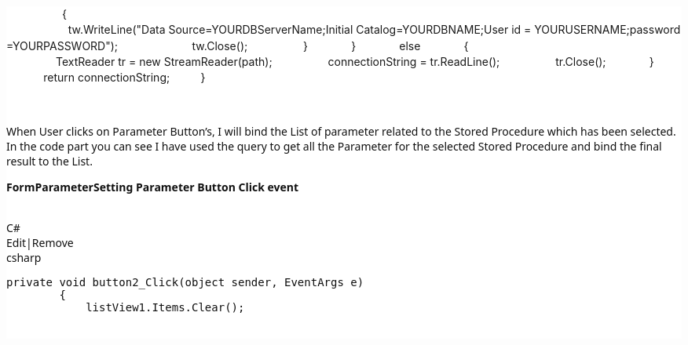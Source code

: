 &nbsp;
&nbsp;&nbsp;&nbsp;&nbsp;&nbsp;&nbsp;&nbsp;&nbsp;&nbsp;&nbsp;&nbsp;&nbsp;&nbsp;&nbsp;&nbsp;&nbsp;<span class="js__brace">{</span>&nbsp;
&nbsp;
&nbsp;&nbsp;&nbsp;&nbsp;&nbsp;&nbsp;&nbsp;&nbsp;&nbsp;&nbsp;&nbsp;&nbsp;&nbsp;&nbsp;&nbsp;&nbsp;&nbsp;&nbsp;&nbsp;&nbsp;tw.WriteLine(<span class="js__string">&quot;Data&nbsp;Source=YOURDBServerName;Initial&nbsp;Catalog=YOURDBNAME;User&nbsp;id&nbsp;=&nbsp;YOURUSERNAME;password=YOURPASSWORD&quot;</span>);&nbsp;
&nbsp;
&nbsp;&nbsp;&nbsp;&nbsp;&nbsp;&nbsp;&nbsp;&nbsp;&nbsp;&nbsp;&nbsp;&nbsp;&nbsp;&nbsp;&nbsp;&nbsp;&nbsp;&nbsp;&nbsp;&nbsp;tw.Close();&nbsp;
&nbsp;&nbsp;&nbsp;&nbsp;&nbsp;&nbsp;&nbsp;&nbsp;&nbsp;&nbsp;&nbsp;&nbsp;&nbsp;&nbsp;&nbsp;&nbsp;<span class="js__brace">}</span>&nbsp;
&nbsp;&nbsp;&nbsp;&nbsp;&nbsp;&nbsp;&nbsp;&nbsp;&nbsp;&nbsp;&nbsp;&nbsp;<span class="js__brace">}</span>&nbsp;
&nbsp;&nbsp;&nbsp;&nbsp;&nbsp;&nbsp;&nbsp;&nbsp;&nbsp;&nbsp;&nbsp;&nbsp;<span class="js__statement">else</span>&nbsp;
&nbsp;&nbsp;&nbsp;&nbsp;&nbsp;&nbsp;&nbsp;&nbsp;&nbsp;&nbsp;&nbsp;&nbsp;<span class="js__brace">{</span>&nbsp;
&nbsp;&nbsp;&nbsp;&nbsp;&nbsp;&nbsp;&nbsp;&nbsp;&nbsp;&nbsp;&nbsp;&nbsp;&nbsp;&nbsp;&nbsp;&nbsp;TextReader&nbsp;tr&nbsp;=&nbsp;<span class="js__operator">new</span>&nbsp;StreamReader(path);&nbsp;
&nbsp;&nbsp;&nbsp;&nbsp;&nbsp;&nbsp;&nbsp;&nbsp;&nbsp;&nbsp;&nbsp;&nbsp;&nbsp;&nbsp;&nbsp;&nbsp;connectionString&nbsp;=&nbsp;tr.ReadLine();&nbsp;
&nbsp;&nbsp;&nbsp;&nbsp;&nbsp;&nbsp;&nbsp;&nbsp;&nbsp;&nbsp;&nbsp;&nbsp;&nbsp;&nbsp;&nbsp;&nbsp;tr.Close();&nbsp;
&nbsp;&nbsp;&nbsp;&nbsp;&nbsp;&nbsp;&nbsp;&nbsp;&nbsp;&nbsp;&nbsp;&nbsp;<span class="js__brace">}</span>&nbsp;
&nbsp;&nbsp;&nbsp;&nbsp;&nbsp;&nbsp;&nbsp;&nbsp;&nbsp;&nbsp;&nbsp;&nbsp;<span class="js__statement">return</span>&nbsp;connectionString;&nbsp;
&nbsp;&nbsp;&nbsp;&nbsp;&nbsp;&nbsp;&nbsp;&nbsp;<span class="js__brace">}</span></pre>
</div>
</div>
</div>
<div class="endscriptcode">&nbsp;</div>
<p style="font:14px/normal &quot;Segoe UI&quot;,Arial,sans-serif; color:#111111; text-transform:none; text-indent:0px; letter-spacing:normal; word-spacing:0px; white-space:normal; widows:1; background-color:#ffffff">
When User clicks on Parameter Button&rsquo;s, I will bind the List of parameter related to the Stored Procedure which has been selected. In the code part you can see I have used the query to get all the Parameter for the selected Stored Procedure and bind the
 final result to the List.</p>
<p style="font:14px/normal &quot;Segoe UI&quot;,Arial,sans-serif; color:#111111; text-transform:none; text-indent:0px; letter-spacing:normal; word-spacing:0px; white-space:normal; widows:1; background-color:#ffffff">
<strong style="margin:0px; padding:0px; border:0px currentColor">FormParameterSetting Parameter Button Click event</strong></p>
</div>
<div style="font:14px/normal &quot;Segoe UI&quot;,Arial,sans-serif; color:#111111; text-transform:none; text-indent:0px; letter-spacing:normal; word-spacing:0px; white-space:normal; widows:1; background-color:#ffffff">
&nbsp;
<div class="scriptcode">
<div class="pluginEditHolder" pluginCommand="mceScriptCode">
<div class="title"><span>C#</span></div>
<div class="pluginLinkHolder"><span class="pluginEditHolderLink">Edit</span>|<span class="pluginRemoveHolderLink">Remove</span></div>
<span class="hidden">csharp</span>
<pre class="hidden">private void button2_Click(object sender, EventArgs e)
        {
            listView1.Items.Clear();
